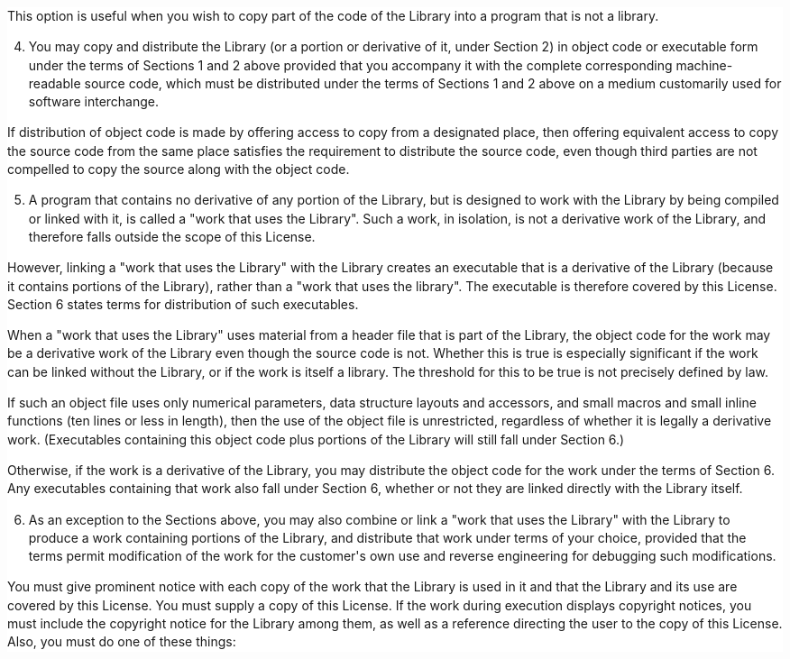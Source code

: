 This option is useful when you wish to copy part of the code of
the Library into a program that is not a library.

4. You may copy and distribute the Library (or a portion or
   derivative of it, under Section 2) in object code or executable form
   under the terms of Sections 1 and 2 above provided that you accompany
   it with the complete corresponding machine-readable source code, which
   must be distributed under the terms of Sections 1 and 2 above on a
   medium customarily used for software interchange.

If distribution of object code is made by offering access to copy
from a designated place, then offering equivalent access to copy the
source code from the same place satisfies the requirement to
distribute the source code, even though third parties are not
compelled to copy the source along with the object code.

5. A program that contains no derivative of any portion of the
   Library, but is designed to work with the Library by being compiled or
   linked with it, is called a "work that uses the Library". Such a
   work, in isolation, is not a derivative work of the Library, and
   therefore falls outside the scope of this License.

However, linking a "work that uses the Library" with the Library
creates an executable that is a derivative of the Library (because it
contains portions of the Library), rather than a "work that uses the
library". The executable is therefore covered by this License.
Section 6 states terms for distribution of such executables.

When a "work that uses the Library" uses material from a header file
that is part of the Library, the object code for the work may be a
derivative work of the Library even though the source code is not.
Whether this is true is especially significant if the work can be
linked without the Library, or if the work is itself a library. The
threshold for this to be true is not precisely defined by law.

If such an object file uses only numerical parameters, data
structure layouts and accessors, and small macros and small inline
functions (ten lines or less in length), then the use of the object
file is unrestricted, regardless of whether it is legally a derivative
work. (Executables containing this object code plus portions of the
Library will still fall under Section 6.)

Otherwise, if the work is a derivative of the Library, you may
distribute the object code for the work under the terms of Section 6.
Any executables containing that work also fall under Section 6,
whether or not they are linked directly with the Library itself.

6. As an exception to the Sections above, you may also combine or
   link a "work that uses the Library" with the Library to produce a
   work containing portions of the Library, and distribute that work
   under terms of your choice, provided that the terms permit
   modification of the work for the customer's own use and reverse
   engineering for debugging such modifications.

You must give prominent notice with each copy of the work that the
Library is used in it and that the Library and its use are covered by
this License. You must supply a copy of this License. If the work
during execution displays copyright notices, you must include the
copyright notice for the Library among them, as well as a reference
directing the user to the copy of this License. Also, you must do one
of these things:
